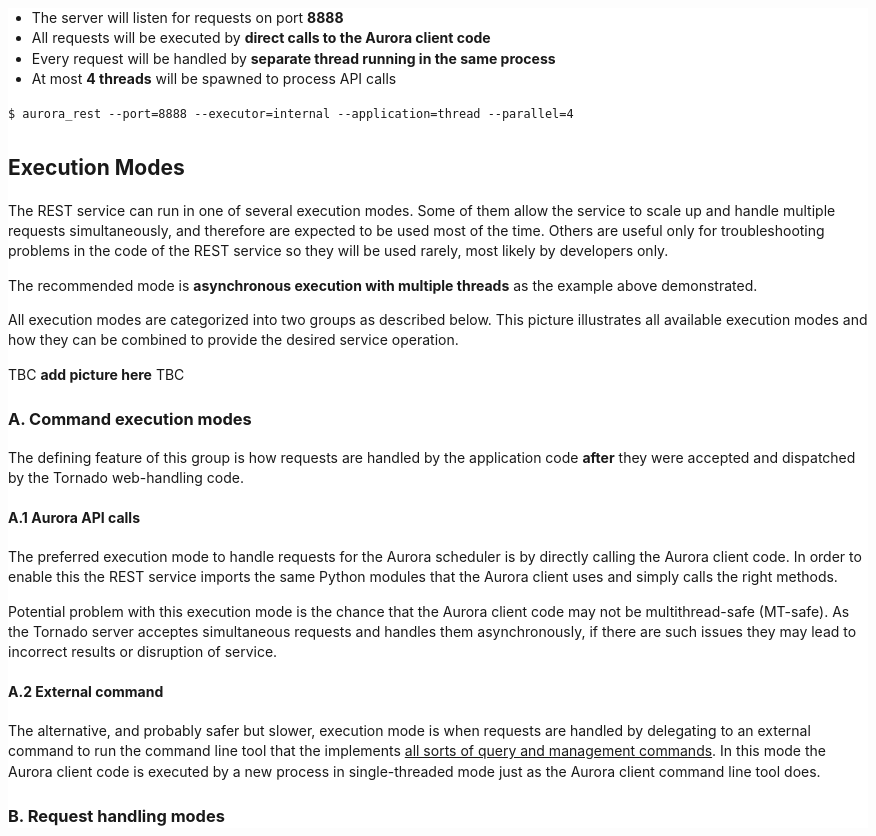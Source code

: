 - The server will listen for requests on port __8888__
- All requests will be executed by __direct calls to the Aurora client code__
- Every request will be handled by __separate thread running in the same process__
- At most __4 threads__ will be spawned to process API calls

```
$ aurora_rest --port=8888 --executor=internal --application=thread --parallel=4
```

## Execution Modes

The REST service can run in one of several execution modes. Some of them 
allow the service to scale up and handle multiple requests simultaneously,
and therefore are expected to be used most of the time. Others are useful
only for troubleshooting problems in the code of the REST service so they
will be used rarely, most likely by developers only.

The recommended mode is __asynchronous execution with multiple threads__
as the example above demonstrated.

All execution modes are categorized into two groups as described below.
This picture illustrates all available execution modes and how they can be
combined to provide the desired service operation.

TBC __add picture here__ TBC

### A. Command execution modes

The defining feature of this group is how requests are handled by the
application code __after__ they were accepted and dispatched by the Tornado
web-handling code.

#### A.1 Aurora API calls

The preferred execution mode to handle requests for the Aurora scheduler
is by directly calling the Aurora client code. In order to enable this
the REST service imports the same Python modules that the Aurora client uses
and simply calls the right methods.

Potential problem with this execution mode is the chance that the Aurora
client code may not be multithread-safe (MT-safe). As the Tornado server
acceptes simultaneous requests and handles them asynchronously, if there
are such issues they may lead to incorrect results or disruption of service.

#### A.2 External command

The alternative, and probably safer but slower, execution mode is when
requests are handled by delegating to an external command to run the
command line tool that the implements
[all sorts of query and management commands](https://github.com/apache/incubator-aurora/blob/master/docs/client-commands.md).
In this mode the Aurora client code is executed by a new process in
single-threaded mode just as the Aurora client command line tool does. 

### B. Request handling modes
